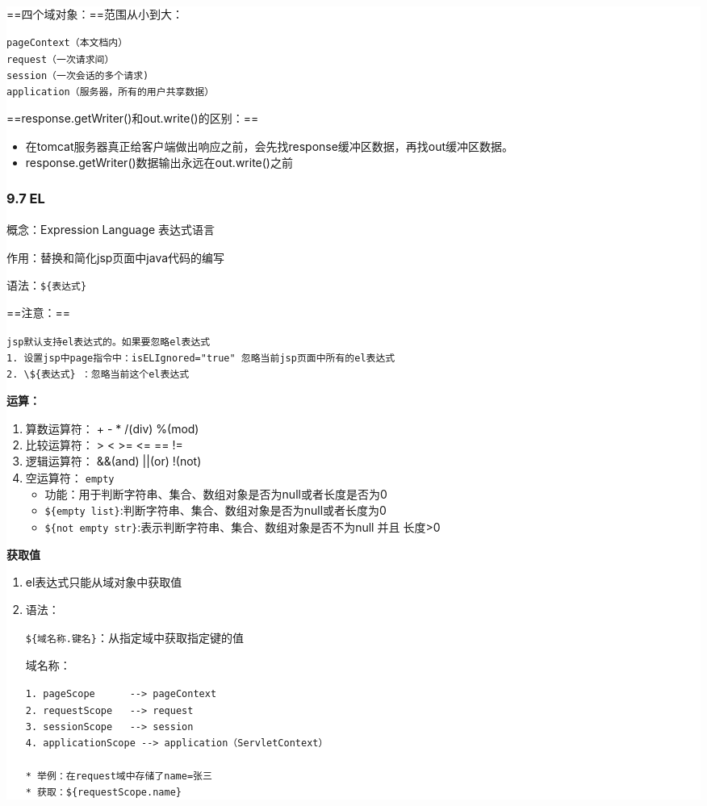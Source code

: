 ==四个域对象：==范围从小到大：

```
pageContext（本文档内）
request（一次请求间）
session（一次会话的多个请求)
application（服务器，所有的用户共享数据）
```

==response.getWriter()和out.write()的区别：==

* 在tomcat服务器真正给客户端做出响应之前，会先找response缓冲区数据，再找out缓冲区数据。 
* response.getWriter()数据输出永远在out.write()之前

### 9.7  EL

概念：Expression Language 表达式语言

作用：替换和简化jsp页面中java代码的编写

语法：`${表达式}`

==注意：==

```
jsp默认支持el表达式的。如果要忽略el表达式
1. 设置jsp中page指令中：isELIgnored="true" 忽略当前jsp页面中所有的el表达式
2. \${表达式} ：忽略当前这个el表达式
```

**运算：**

 1. 算数运算符： + - * /(div) %(mod)
 2. 比较运算符： > < >= <= == !=
 3. 逻辑运算符： &&(and) ||(or) !(not)
 4. 空运算符： `empty`
    * 功能：用于判断字符串、集合、数组对象是否为null或者长度是否为0
    * `${empty list}`:判断字符串、集合、数组对象是否为null或者长度为0
    * `${not empty str}`:表示判断字符串、集合、数组对象是否不为null 并且 长度>0

**获取值**

   1. el表达式只能从域对象中获取值

   2. 语法：

      `${域名称.键名}`：从指定域中获取指定键的值

      域名称：

      ```
      1. pageScope		--> pageContext
      2. requestScope 	--> request
      3. sessionScope 	--> session
      4. applicationScope --> application（ServletContext）
      
      * 举例：在request域中存储了name=张三
      * 获取：${requestScope.name}
      ```
